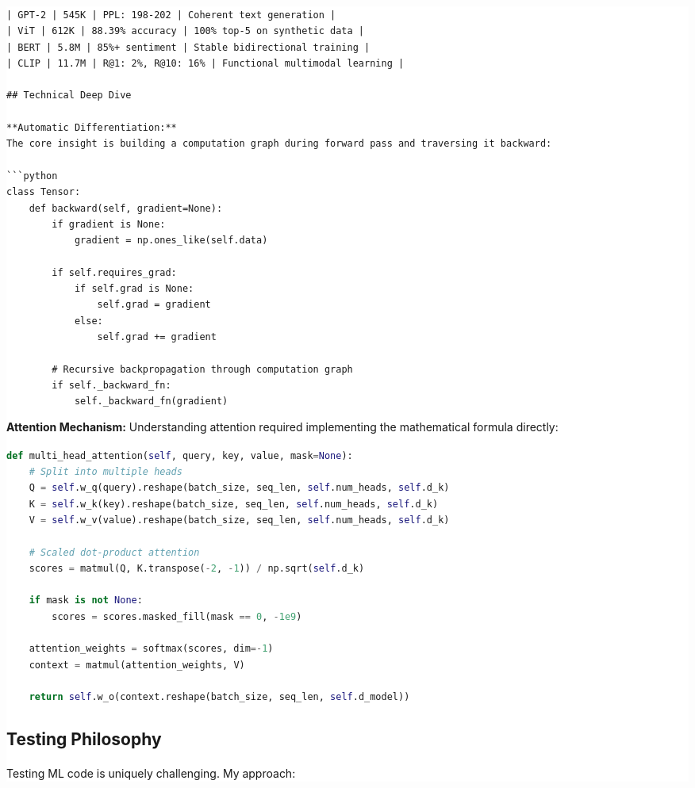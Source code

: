 ```
| GPT-2 | 545K | PPL: 198-202 | Coherent text generation |
| ViT | 612K | 88.39% accuracy | 100% top-5 on synthetic data |
| BERT | 5.8M | 85%+ sentiment | Stable bidirectional training |
| CLIP | 11.7M | R@1: 2%, R@10: 16% | Functional multimodal learning |

## Technical Deep Dive

**Automatic Differentiation:**
The core insight is building a computation graph during forward pass and traversing it backward:

```python
class Tensor:
    def backward(self, gradient=None):
        if gradient is None:
            gradient = np.ones_like(self.data)
            
        if self.requires_grad:
            if self.grad is None:
                self.grad = gradient
            else:
                self.grad += gradient
                
        # Recursive backpropagation through computation graph
        if self._backward_fn:
            self._backward_fn(gradient)
```

**Attention Mechanism:**
Understanding attention required implementing the mathematical formula directly:

```python
def multi_head_attention(self, query, key, value, mask=None):
    # Split into multiple heads
    Q = self.w_q(query).reshape(batch_size, seq_len, self.num_heads, self.d_k)
    K = self.w_k(key).reshape(batch_size, seq_len, self.num_heads, self.d_k)
    V = self.w_v(value).reshape(batch_size, seq_len, self.num_heads, self.d_k)
    
    # Scaled dot-product attention
    scores = matmul(Q, K.transpose(-2, -1)) / np.sqrt(self.d_k)
    
    if mask is not None:
        scores = scores.masked_fill(mask == 0, -1e9)
        
    attention_weights = softmax(scores, dim=-1)
    context = matmul(attention_weights, V)
    
    return self.w_o(context.reshape(batch_size, seq_len, self.d_model))
```

## Testing Philosophy

Testing ML code is uniquely challenging. My approach:
